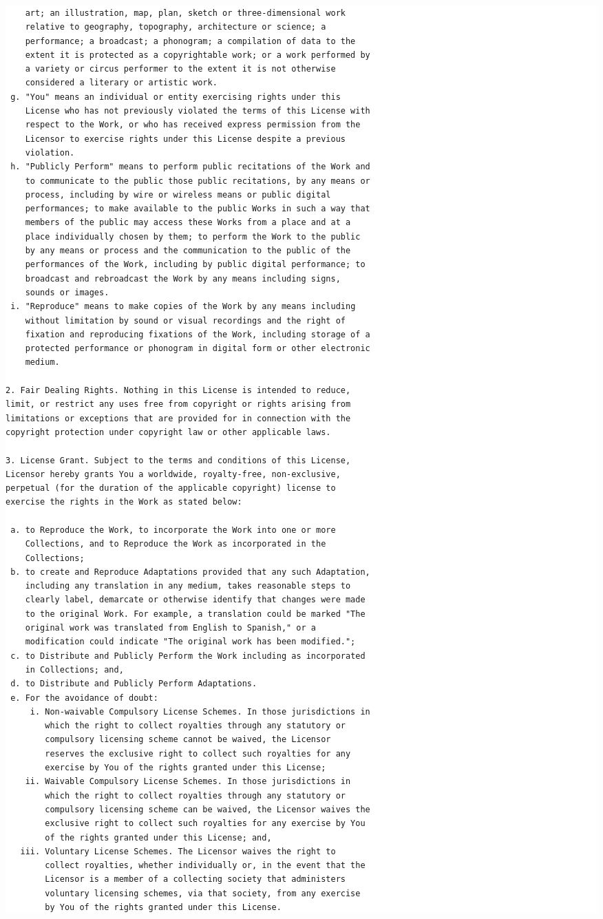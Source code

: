 	    art; an illustration, map, plan, sketch or three-dimensional work
	    relative to geography, topography, architecture or science; a
	    performance; a broadcast; a phonogram; a compilation of data to the
	    extent it is protected as a copyrightable work; or a work performed by
	    a variety or circus performer to the extent it is not otherwise
	    considered a literary or artistic work.
	 g. "You" means an individual or entity exercising rights under this
	    License who has not previously violated the terms of this License with
	    respect to the Work, or who has received express permission from the
	    Licensor to exercise rights under this License despite a previous
	    violation.
	 h. "Publicly Perform" means to perform public recitations of the Work and
	    to communicate to the public those public recitations, by any means or
	    process, including by wire or wireless means or public digital
	    performances; to make available to the public Works in such a way that
	    members of the public may access these Works from a place and at a
	    place individually chosen by them; to perform the Work to the public
	    by any means or process and the communication to the public of the
	    performances of the Work, including by public digital performance; to
	    broadcast and rebroadcast the Work by any means including signs,
	    sounds or images.
	 i. "Reproduce" means to make copies of the Work by any means including
	    without limitation by sound or visual recordings and the right of
	    fixation and reproducing fixations of the Work, including storage of a
	    protected performance or phonogram in digital form or other electronic
	    medium.
	
	2. Fair Dealing Rights. Nothing in this License is intended to reduce,
	limit, or restrict any uses free from copyright or rights arising from
	limitations or exceptions that are provided for in connection with the
	copyright protection under copyright law or other applicable laws.
	
	3. License Grant. Subject to the terms and conditions of this License,
	Licensor hereby grants You a worldwide, royalty-free, non-exclusive,
	perpetual (for the duration of the applicable copyright) license to
	exercise the rights in the Work as stated below:
	
	 a. to Reproduce the Work, to incorporate the Work into one or more
	    Collections, and to Reproduce the Work as incorporated in the
	    Collections;
	 b. to create and Reproduce Adaptations provided that any such Adaptation,
	    including any translation in any medium, takes reasonable steps to
	    clearly label, demarcate or otherwise identify that changes were made
	    to the original Work. For example, a translation could be marked "The
	    original work was translated from English to Spanish," or a
	    modification could indicate "The original work has been modified.";
	 c. to Distribute and Publicly Perform the Work including as incorporated
	    in Collections; and,
	 d. to Distribute and Publicly Perform Adaptations.
	 e. For the avoidance of doubt:
	     i. Non-waivable Compulsory License Schemes. In those jurisdictions in
	        which the right to collect royalties through any statutory or
	        compulsory licensing scheme cannot be waived, the Licensor
	        reserves the exclusive right to collect such royalties for any
	        exercise by You of the rights granted under this License;
	    ii. Waivable Compulsory License Schemes. In those jurisdictions in
	        which the right to collect royalties through any statutory or
	        compulsory licensing scheme can be waived, the Licensor waives the
	        exclusive right to collect such royalties for any exercise by You
	        of the rights granted under this License; and,
	   iii. Voluntary License Schemes. The Licensor waives the right to
	        collect royalties, whether individually or, in the event that the
	        Licensor is a member of a collecting society that administers
	        voluntary licensing schemes, via that society, from any exercise
	        by You of the rights granted under this License.